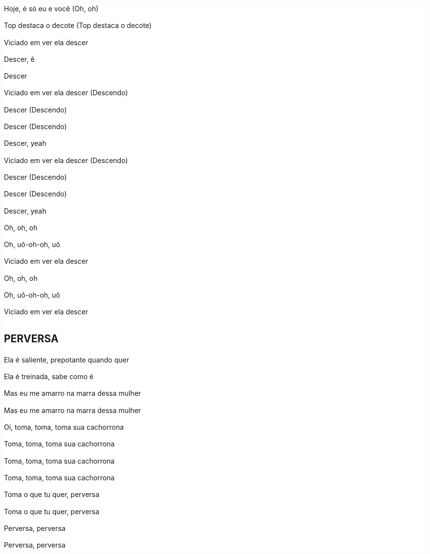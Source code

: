 Hoje, é só eu e você (Oh, oh)

Top destaca o decote (Top destaca o decote)

Viciado em ver ela descer

Descer, ê

Descer

Viciado em ver ela descer (Descendo)

Descer (Descendo)

Descer (Descendo)

Descer, yeah

Viciado em ver ela descer (Descendo)

Descer (Descendo)

Descer (Descendo)

Descer, yeah

Oh, oh, oh

Oh, uô-oh-oh, uô

Viciado em ver ela descer

Oh, oh, oh

Oh, uô-oh-oh, uô

Viciado em ver ela descer

## PERVERSA  

Ela é saliente, prepotante quando quer

Ela é treinada, sabe como é

Mas eu me amarro na marra dessa mulher

Mas eu me amarro na marra dessa mulher

Oi, toma, toma, toma sua cachorrona

Toma, toma, toma sua cachorrona

Toma, toma, toma sua cachorrona

Toma, toma, toma sua cachorrona

Toma o que tu quer, perversa

Toma o que tu quer, perversa

Perversa, perversa

Perversa, perversa
